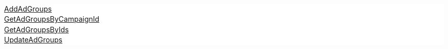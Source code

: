 [AddAdGroups](../campaign-api/addadgroups-service-operation.md)  
[GetAdGroupsByCampaignId](../campaign-api/getadgroupsbycampaignid-service-operation.md)  
[GetAdGroupsByIds](../campaign-api/getadgroupsbyids-service-operation.md)  
[UpdateAdGroups](../campaign-api/updateadgroups-service-operation.md)  

